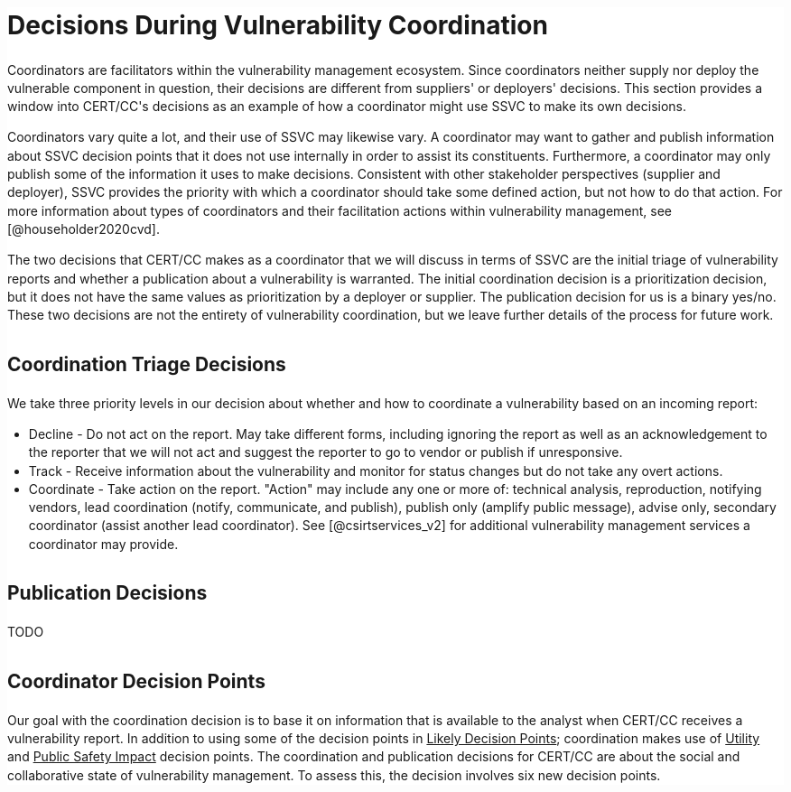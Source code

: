 
# Decisions During Vulnerability Coordination

Coordinators are facilitators within the vulnerability management ecosystem.
Since coordinators neither supply nor deploy the vulnerable component in question, their decisions are different from suppliers' or deployers' decisions.
This section provides a window into CERT/CC's decisions as an example of how a coordinator might use SSVC to make its own decisions.

Coordinators vary quite a lot, and their use of SSVC may likewise vary.
A coordinator may want to gather and publish information about SSVC decision points that it does not use internally in order to assist its constituents.
Furthermore, a coordinator may only publish some of the information it uses to make decisions.
Consistent with other stakeholder perspectives (supplier and deployer), SSVC provides the priority with which a coordinator should take some defined action, but not how to do that action.
For more information about types of coordinators and their facilitation actions within vulnerability management, see [@householder2020cvd].

The two decisions that CERT/CC makes as a coordinator that we will discuss in terms of SSVC are the initial triage of vulnerability reports and whether a publication about a vulnerability is warranted.
The initial coordination decision is a prioritization decision, but it does not have the same values as prioritization by a deployer or supplier.
The publication decision for us is a binary yes/no.
These two decisions are not the entirety of vulnerability coordination, but we leave further details of the process for future work.

## Coordination Triage Decisions

We take three priority levels in our decision about whether and how to coordinate a vulnerability based on an incoming report:

 - Decline - Do not act on the report. May take different forms, including ignoring the report as well as an acknowledgement to the reporter that we will not act and suggest the reporter to go to vendor or publish if unresponsive.
 - Track - Receive information about the vulnerability and monitor for status changes but do not take any overt actions.
 - Coordinate - Take action on the report. "Action" may include any one or more of: technical analysis, reproduction, notifying vendors, lead coordination (notify, communicate, and publish), publish only (amplify public message), advise only, secondary coordinator (assist another lead coordinator). See [@csirtservices_v2] for additional vulnerability management services a coordinator may provide.

## Publication Decisions

TODO

## Coordinator Decision Points

Our goal with the coordination decision is to base it on information that is available to the analyst when CERT/CC receives a vulnerability report.
In addition to using some of the decision points in [Likely Decision Points](#likely-decision-points-and-relevant-data); coordination makes use of [Utility](#utility) and [Public Safety Impact](#public-safety-impact) decision points.
The coordination and publication decisions for CERT/CC are about the social and collaborative state of vulnerability management.
To assess this, the decision involves six new decision points.

